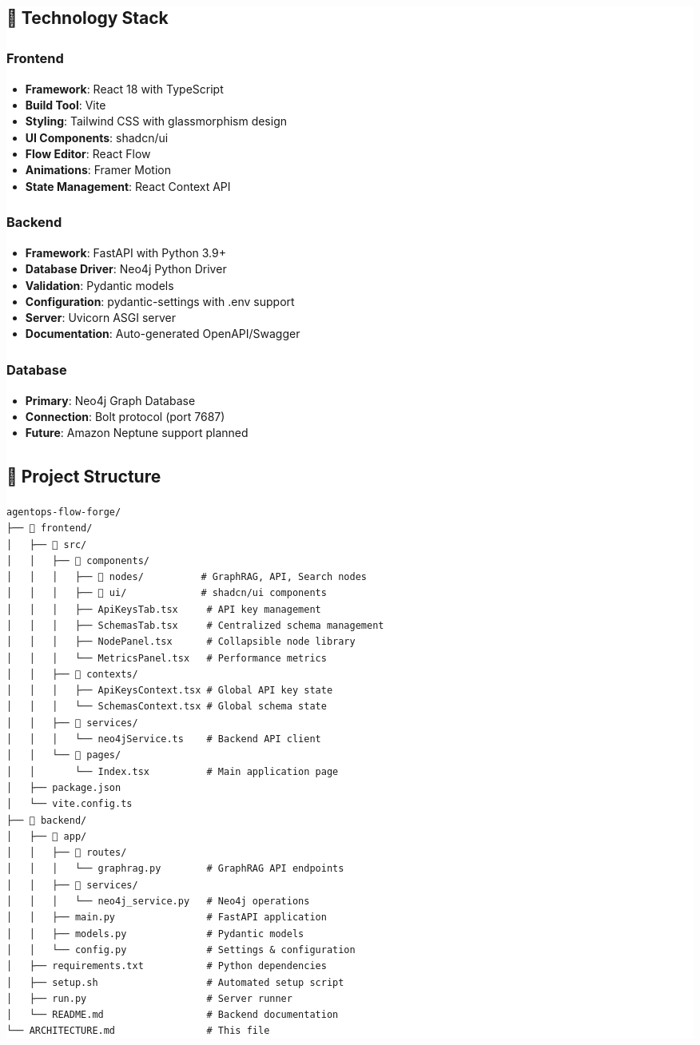 ## 🔧 Technology Stack

### Frontend
- **Framework**: React 18 with TypeScript
- **Build Tool**: Vite
- **Styling**: Tailwind CSS with glassmorphism design
- **UI Components**: shadcn/ui
- **Flow Editor**: React Flow
- **Animations**: Framer Motion
- **State Management**: React Context API

### Backend
- **Framework**: FastAPI with Python 3.9+
- **Database Driver**: Neo4j Python Driver
- **Validation**: Pydantic models
- **Configuration**: pydantic-settings with .env support
- **Server**: Uvicorn ASGI server
- **Documentation**: Auto-generated OpenAPI/Swagger

### Database
- **Primary**: Neo4j Graph Database
- **Connection**: Bolt protocol (port 7687)
- **Future**: Amazon Neptune support planned

## 📁 Project Structure

```
agentops-flow-forge/
├── 📂 frontend/
│   ├── 📂 src/
│   │   ├── 📂 components/
│   │   │   ├── 📂 nodes/          # GraphRAG, API, Search nodes
│   │   │   ├── 📂 ui/             # shadcn/ui components
│   │   │   ├── ApiKeysTab.tsx     # API key management
│   │   │   ├── SchemasTab.tsx     # Centralized schema management
│   │   │   ├── NodePanel.tsx      # Collapsible node library
│   │   │   └── MetricsPanel.tsx   # Performance metrics
│   │   ├── 📂 contexts/
│   │   │   ├── ApiKeysContext.tsx # Global API key state
│   │   │   └── SchemasContext.tsx # Global schema state
│   │   ├── 📂 services/
│   │   │   └── neo4jService.ts    # Backend API client
│   │   └── 📂 pages/
│   │       └── Index.tsx          # Main application page
│   ├── package.json
│   └── vite.config.ts
├── 📂 backend/
│   ├── 📂 app/
│   │   ├── 📂 routes/
│   │   │   └── graphrag.py        # GraphRAG API endpoints
│   │   ├── 📂 services/
│   │   │   └── neo4j_service.py   # Neo4j operations
│   │   ├── main.py                # FastAPI application
│   │   ├── models.py              # Pydantic models
│   │   └── config.py              # Settings & configuration
│   ├── requirements.txt           # Python dependencies
│   ├── setup.sh                   # Automated setup script
│   ├── run.py                     # Server runner
│   └── README.md                  # Backend documentation
└── ARCHITECTURE.md                # This file
```
